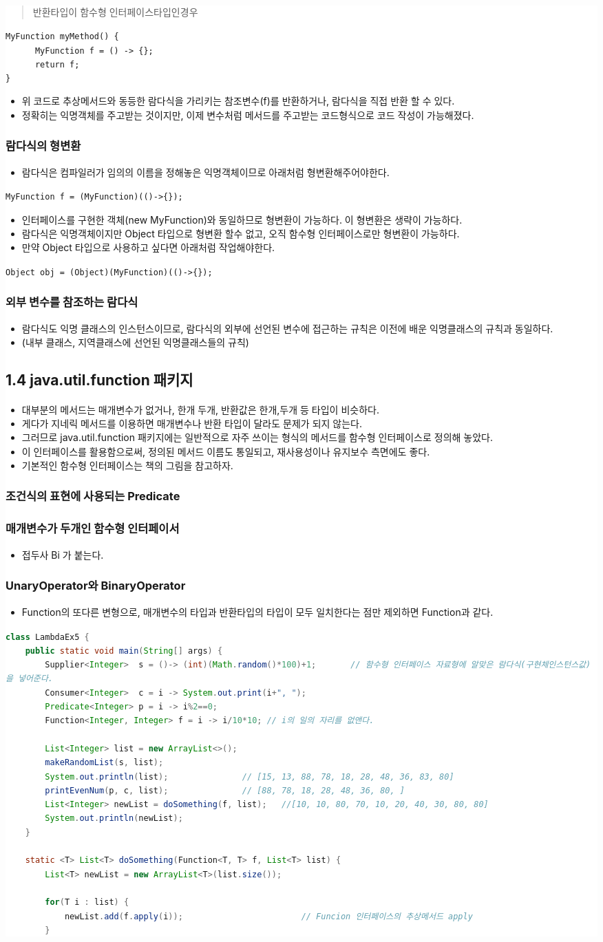 > 반환타입이 함수형 인터페이스타입인경우
```
MyFunction myMethod() {
      MyFunction f = () -> {};
      return f;
}
```
+ 위 코드로 추상메서드와 동등한 람다식을 가리키는 참조변수(f)를 반환하거나, 람다식을 직접 반환 할 수 있다.
+ 정확히는 익명객체를 주고받는 것이지만, 이제 변수처럼 메서드를 주고받는 코드형식으로 코드 작성이 가능해졌다.

### 람다식의 형변환
+ 람다식은 컴파일러가 임의의 이름을 정해놓은 익명객체이므로 아래처럼 형변환해주어야한다. 
```
MyFunction f = (MyFunction)(()->{});
```
+ 인터페이스를 구현한 객체(new MyFunction)와 동일하므로 형변환이 가능하다. 이 형변환은 생략이 가능하다.
+ 람다식은 익명객체이지만 Object 타입으로 형변환 할수 없고, 오직 함수형 인터페이스로만 형변환이 가능하다.
+ 만약 Object 타입으로 사용하고 싶다면 아래처럼 작업해야한다.
```
Object obj = (Object)(MyFunction)(()->{});
```

### 외부 변수를 참조하는 람다식
+ 람다식도 익명 클래스의 인스턴스이므로, 람다식의 외부에 선언된 변수에 접근하는 규칙은 이전에 배운 익명클래스의 규칙과 동일하다.
+ (내부 클래스, 지역클래스에 선언된 익명클래스들의 규칙)

## 1.4 java.util.function 패키지
+ 대부분의 메서드는 매개변수가 없거나, 한개 두개, 반환값은 한개,두개 등 타입이 비슷하다.
+ 게다가 지네릭 메서드를 이용하면 매개변수나 반환 타입이 달라도 문제가 되지 않는다.
+ 그러므로 java.util.function 패키지에는 일반적으로 자주 쓰이는 형식의 메서드를 함수형 인터페이스로 정의해 놓았다.
+ 이 인터페이스를 활용함으로써, 정의된 메서드 이름도 통일되고, 재사용성이나 유지보수 측면에도 좋다.
+ 기본적인 함수형 인터페이스는 책의 그림을 참고하자.

### 조건식의 표현에 사용되는 Predicate
### 매개변수가 두개인 함수형 인터페이서 
+ 접두사 Bi 가 붙는다.
### UnaryOperator와 BinaryOperator
+ Function의 또다른 변형으로, 매개변수의 타입과 반환타입의 타입이 모두 일치한다는 점만 제외하면 Function과 같다.
```java
class LambdaEx5 {
    public static void main(String[] args) {
        Supplier<Integer>  s = ()-> (int)(Math.random()*100)+1;       // 함수형 인터페이스 자료형에 알맞은 람다식(구현체인스턴스값)을 넣어준다.
        Consumer<Integer>  c = i -> System.out.print(i+", ");
        Predicate<Integer> p = i -> i%2==0;
        Function<Integer, Integer> f = i -> i/10*10; // i의 일의 자리를 없앤다.

        List<Integer> list = new ArrayList<>();
        makeRandomList(s, list);
        System.out.println(list);               // [15, 13, 88, 78, 18, 28, 48, 36, 83, 80]
        printEvenNum(p, c, list);               // [88, 78, 18, 28, 48, 36, 80, ]
        List<Integer> newList = doSomething(f, list);   //[10, 10, 80, 70, 10, 20, 40, 30, 80, 80]
        System.out.println(newList);
    }

    static <T> List<T> doSomething(Function<T, T> f, List<T> list) {
        List<T> newList = new ArrayList<T>(list.size());

        for(T i : list) {
            newList.add(f.apply(i));                        // Funcion 인터페이스의 추상메서드 apply
        }

```